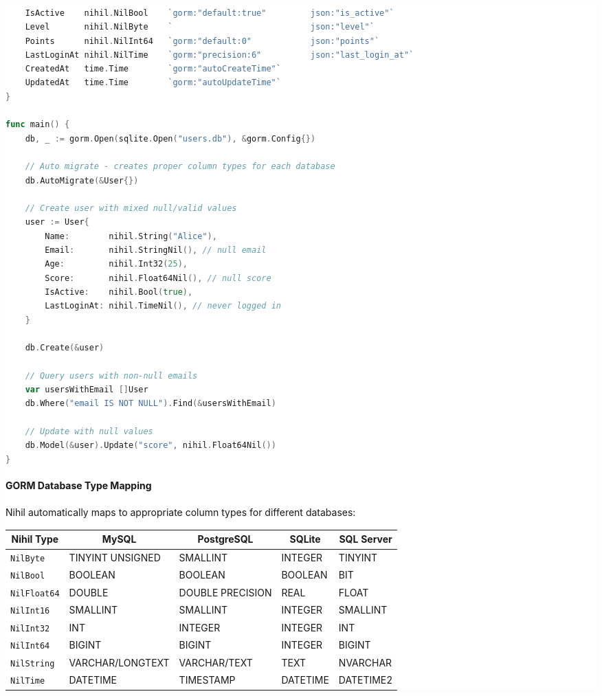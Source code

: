 ```go
	IsActive    nihil.NilBool    `gorm:"default:true"         json:"is_active"`
	Level       nihil.NilByte    `                            json:"level"`
	Points      nihil.NilInt64   `gorm:"default:0"            json:"points"`
	LastLoginAt nihil.NilTime    `gorm:"precision:6"          json:"last_login_at"`
	CreatedAt   time.Time        `gorm:"autoCreateTime"`
	UpdatedAt   time.Time        `gorm:"autoUpdateTime"`
}

func main() {
	db, _ := gorm.Open(sqlite.Open("users.db"), &gorm.Config{})

	// Auto migrate - creates proper column types for each database
	db.AutoMigrate(&User{})

	// Create user with mixed null/valid values
	user := User{
		Name:        nihil.String("Alice"),
		Email:       nihil.StringNil(), // null email
		Age:         nihil.Int32(25),
		Score:       nihil.Float64Nil(), // null score
		IsActive:    nihil.Bool(true),
		LastLoginAt: nihil.TimeNil(), // never logged in
	}

	db.Create(&user)

	// Query users with non-null emails
	var usersWithEmail []User
	db.Where("email IS NOT NULL").Find(&usersWithEmail)

	// Update with null values
	db.Model(&user).Update("score", nihil.Float64Nil())
}
```

#### GORM Database Type Mapping

Nihil automatically maps to appropriate column types for different databases:

| Nihil Type   | MySQL            | PostgreSQL       | SQLite   | SQL Server |
| ------------ | ---------------- | ---------------- | -------- | ---------- |
| `NilByte`    | TINYINT UNSIGNED | SMALLINT         | INTEGER  | TINYINT    |
| `NilBool`    | BOOLEAN          | BOOLEAN          | BOOLEAN  | BIT        |
| `NilFloat64` | DOUBLE           | DOUBLE PRECISION | REAL     | FLOAT      |
| `NilInt16`   | SMALLINT         | SMALLINT         | INTEGER  | SMALLINT   |
| `NilInt32`   | INT              | INTEGER          | INTEGER  | INT        |
| `NilInt64`   | BIGINT           | BIGINT           | INTEGER  | BIGINT     |
| `NilString`  | VARCHAR/LONGTEXT | VARCHAR/TEXT     | TEXT     | NVARCHAR   |
| `NilTime`    | DATETIME         | TIMESTAMP        | DATETIME | DATETIME2  |
